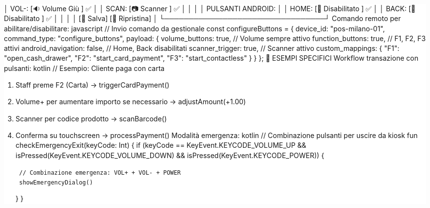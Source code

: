 │  VOL-: [🔉 Volume Giù    ] ✅   │
│  SCAN: [📷 Scanner       ] ✅   │
│                                 │
│  PULSANTI ANDROID:              │
│  HOME: [🚫 Disabilitato  ] ✅   │
│  BACK: [🚫 Disabilitato  ] ✅   │
│                                 │
│  [💾 Salva] [🔄 Ripristina]    │
└─────────────────────────────────┘
Comando remoto per abilitare/disabilitare:
javascript
// Invio comando da gestionale
const configureButtons = {
    device_id: "pos-milano-01",
    command_type: "configure_buttons",
    payload: {
        volume_buttons: true,     // Volume sempre attivo
        function_buttons: true,   // F1, F2, F3 attivi
        android_navigation: false, // Home, Back disabilitati
        scanner_trigger: true,    // Scanner attivo
        custom_mappings: {
            "F1": "open_cash_drawer",
            "F2": "start_card_payment", 
            "F3": "start_contactless"
        }
    }
};
🔧 ESEMPI SPECIFICI
Workflow transazione con pulsanti:
kotlin
// Esempio: Cliente paga con carta
1. Staff preme F2 (Carta)
   → triggerCardPayment()
   
2. Volume+ per aumentare importo se necessario
   → adjustAmount(+1.00)
   
3. Scanner per codice prodotto
   → scanBarcode()
   
4. Conferma su touchscreen
   → processPayment()
Modalità emergenza:
kotlin
// Combinazione pulsanti per uscire da kiosk
fun checkEmergencyExit(keyCode: Int) {
    if (keyCode == KeyEvent.KEYCODE_VOLUME_UP && 
        isPressed(KeyEvent.KEYCODE_VOLUME_DOWN) &&
        isPressed(KeyEvent.KEYCODE_POWER)) {
        
        // Combinazione emergenza: VOL+ + VOL- + POWER
        showEmergencyDialog()
    }
}
